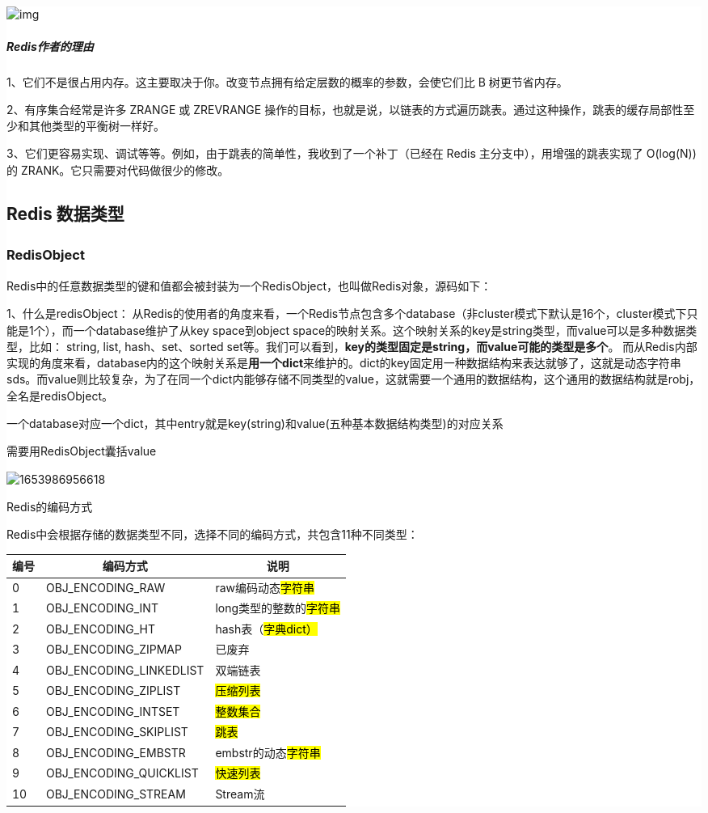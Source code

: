 ![img](https://pub-9e727eae11e040a4aa2b1feedc2608d2.r2.dev/PicGo/202401222005649.png)

##### Redis作者的理由

1、它们不是很占用内存。这主要取决于你。改变节点拥有给定层数的概率的参数，会使它们比 B 树更节省内存。

2、有序集合经常是许多 ZRANGE 或 ZREVRANGE 操作的目标，也就是说，以链表的方式遍历跳表。通过这种操作，跳表的缓存局部性至少和其他类型的平衡树一样好。

3、它们更容易实现、调试等等。例如，由于跳表的简单性，我收到了一个补丁（已经在 Redis 主分支中），用增强的跳表实现了 O(log(N))的 ZRANK。它只需要对代码做很少的修改。





## Redis 数据类型

### RedisObject

Redis中的任意数据类型的键和值都会被封装为一个RedisObject，也叫做Redis对象，源码如下：

1、什么是redisObject：
从Redis的使用者的角度来看，⼀个Redis节点包含多个database（非cluster模式下默认是16个，cluster模式下只能是1个），而一个database维护了从key space到object space的映射关系。这个映射关系的key是string类型，⽽value可以是多种数据类型，比如：
string, list, hash、set、sorted set等。我们可以看到，**key的类型固定是string，而value可能的类型是多个**。
⽽从Redis内部实现的⾓度来看，database内的这个映射关系是**用⼀个dict**来维护的。dict的key固定用⼀种数据结构来表达就够了，这就是动态字符串sds。而value则比较复杂，为了在同⼀个dict内能够存储不同类型的value，这就需要⼀个通⽤的数据结构，这个通用的数据结构就是robj，全名是redisObject。

一个database对应一个dict，其中entry就是key(string)和value(五种基本数据结构类型)的对应关系

需要用RedisObject囊括value

![1653986956618](https://pub-9e727eae11e040a4aa2b1feedc2608d2.r2.dev/PicGo/1653986956618.png)

Redis的编码方式

Redis中会根据存储的数据类型不同，选择不同的编码方式，共包含11种不同类型：

| **编号** | **编码方式**            | **说明**                   |
| -------- | ----------------------- | -------------------------- |
| 0        | OBJ_ENCODING_RAW        | raw编码动态<mark>字符串<mark>      |
| 1        | OBJ_ENCODING_INT        | long类型的整数的<mark>字符串<mark> |
| 2        | OBJ_ENCODING_HT         | hash表（<mark>字典dict<mark>）     |
| 3        | OBJ_ENCODING_ZIPMAP     | 已废弃                     |
| 4        | OBJ_ENCODING_LINKEDLIST | 双端链表                   |
| 5        | OBJ_ENCODING_ZIPLIST    | <mark>压缩列表<mark>               |
| 6        | OBJ_ENCODING_INTSET     | <mark>整数集合<mark>               |
| 7        | OBJ_ENCODING_SKIPLIST   | <mark>跳表<mark>                   |
| 8        | OBJ_ENCODING_EMBSTR     | embstr的动态<mark>字符串<mark>     |
| 9        | OBJ_ENCODING_QUICKLIST  | <mark>快速列表<mark>               |
| 10       | OBJ_ENCODING_STREAM     | Stream流                   |
